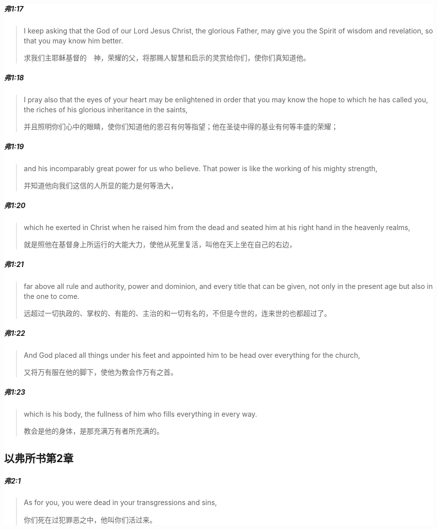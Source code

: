 
##### 弗1:17
> I keep asking that the God of our Lord Jesus Christ, the glorious Father, may give you the Spirit of wisdom and revelation, so that you may know him better.
>
> 求我们主耶稣基督的　神，荣耀的父，将那赐人智慧和启示的灵赏给你们，使你们真知道他。


##### 弗1:18
> I pray also that the eyes of your heart may be enlightened in order that you may know the hope to which he has called you, the riches of his glorious inheritance in the saints,
>
> 并且照明你们心中的眼睛，使你们知道他的恩召有何等指望；他在圣徒中得的基业有何等丰盛的荣耀；


##### 弗1:19
> and his incomparably great power for us who believe. That power is like the working of his mighty strength,
>
> 并知道他向我们这信的人所显的能力是何等浩大，


##### 弗1:20
> which he exerted in Christ when he raised him from the dead and seated him at his right hand in the heavenly realms,
>
> 就是照他在基督身上所运行的大能大力，使他从死里复活，叫他在天上坐在自己的右边，


##### 弗1:21
> far above all rule and authority, power and dominion, and every title that can be given, not only in the present age but also in the one to come.
>
> 远超过一切执政的、掌权的、有能的、主治的和一切有名的，不但是今世的，连来世的也都超过了。


##### 弗1:22
> And God placed all things under his feet and appointed him to be head over everything for the church,
>
> 又将万有服在他的脚下，使他为教会作万有之首。


##### 弗1:23
> which is his body, the fullness of him who fills everything in every way.
>
> 教会是他的身体，是那充满万有者所充满的。


## 以弗所书第2章
##### 弗2:1
> As for you, you were dead in your transgressions and sins,
>
> 你们死在过犯罪恶之中，他叫你们活过来。
